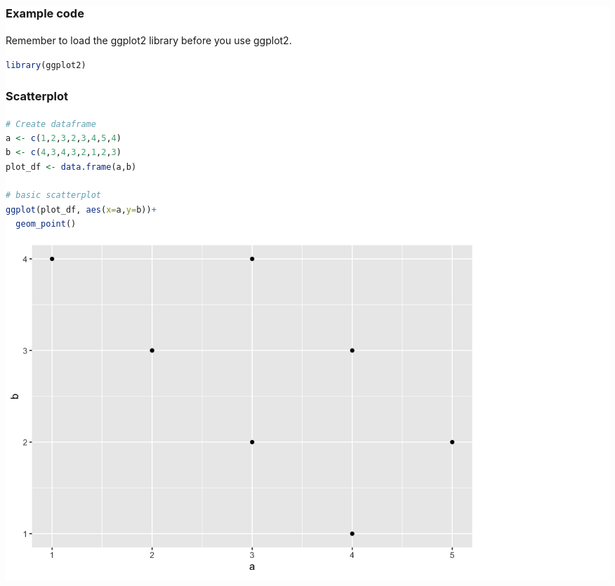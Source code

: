 ### Example code

Remember to load the ggplot2 library before you use ggplot2.


```r
library(ggplot2)
```

### Scatterplot


```r
# Create dataframe
a <- c(1,2,3,2,3,4,5,4)
b <- c(4,3,4,3,2,1,2,3)
plot_df <- data.frame(a,b)

# basic scatterplot
ggplot(plot_df, aes(x=a,y=b))+
  geom_point()
```

<img src="GS_R_Reference_files/figure-html/unnamed-chunk-64-1.png" width="672" />

